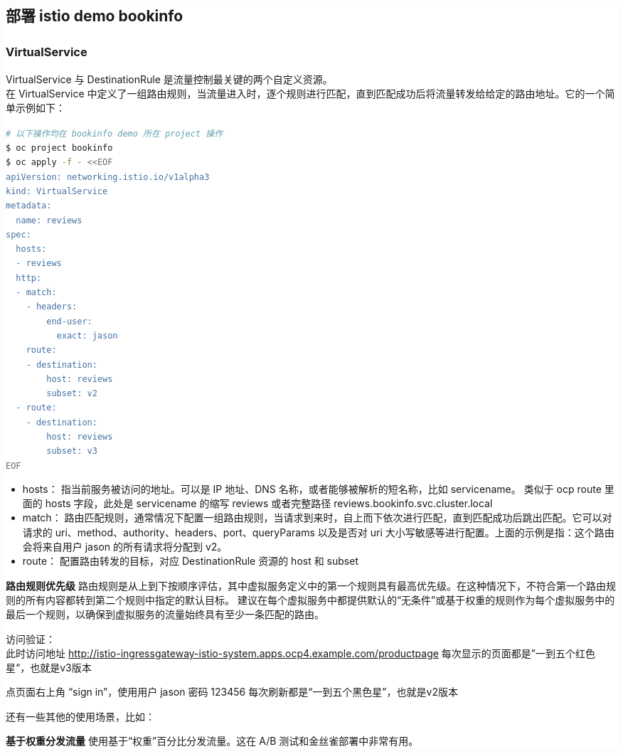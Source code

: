 ## 部署 istio demo bookinfo



### VirtualService
VirtualService 与 DestinationRule 是流量控制最关键的两个自定义资源。  
在 VirtualService 中定义了一组路由规则，当流量进入时，逐个规则进行匹配，直到匹配成功后将流量转发给给定的路由地址。它的一个简单示例如下：

```bash
# 以下操作均在 bookinfo demo 所在 project 操作
$ oc project bookinfo 
$ oc apply -f - <<EOF
apiVersion: networking.istio.io/v1alpha3
kind: VirtualService
metadata:
  name: reviews
spec:
  hosts:
  - reviews
  http:
  - match:
    - headers:
        end-user:
          exact: jason
    route:
    - destination:
        host: reviews
        subset: v2
  - route:
    - destination:
        host: reviews
        subset: v3
EOF
```

* hosts： 指当前服务被访问的地址。可以是 IP 地址、DNS 名称，或者能够被解析的短名称，比如 servicename。 类似于 ocp route 里面的 hosts 字段，此处是 servicename 的缩写 reviews 或者完整路径 reviews.bookinfo.svc.cluster.local  
* match： 路由匹配规则，通常情况下配置一组路由规则，当请求到来时，自上而下依次进行匹配，直到匹配成功后跳出匹配。它可以对请求的 uri、method、authority、headers、port、queryParams 以及是否对 uri 大小写敏感等进行配置。上面的示例是指：这个路由会将来自用户 jason 的所有请求将分配到 v2。
* route： 配置路由转发的目标，对应 DestinationRule 资源的 host 和 subset  

**路由规则优先级**
路由规则是从上到下按顺序评估，其中虚拟服务定义中的第一个规则具有最高优先级。在这种情况下，不符合第一个路由规则的所有内容都转到第二个规则中指定的默认目标。
建议在每个虚拟服务中都提供默认的“无条件”或基于权重的规则作为每个虚拟服务中的最后一个规则，以确保到虚拟服务的流量始终具有至少一条匹配的路由。

访问验证：  
此时访问地址 http://istio-ingressgateway-istio-system.apps.ocp4.example.com/productpage  每次显示的页面都是”一到五个红色星“，也就是v3版本

点页面右上角 “sign in”，使用用户 jason 密码 123456 每次刷新都是“一到五个黑色星”，也就是v2版本

还有一些其他的使用场景，比如：


**基于权重分发流量**
使用基于“权重”百分比分发流量。这在 A/B 测试和金丝雀部署中非常有用。
